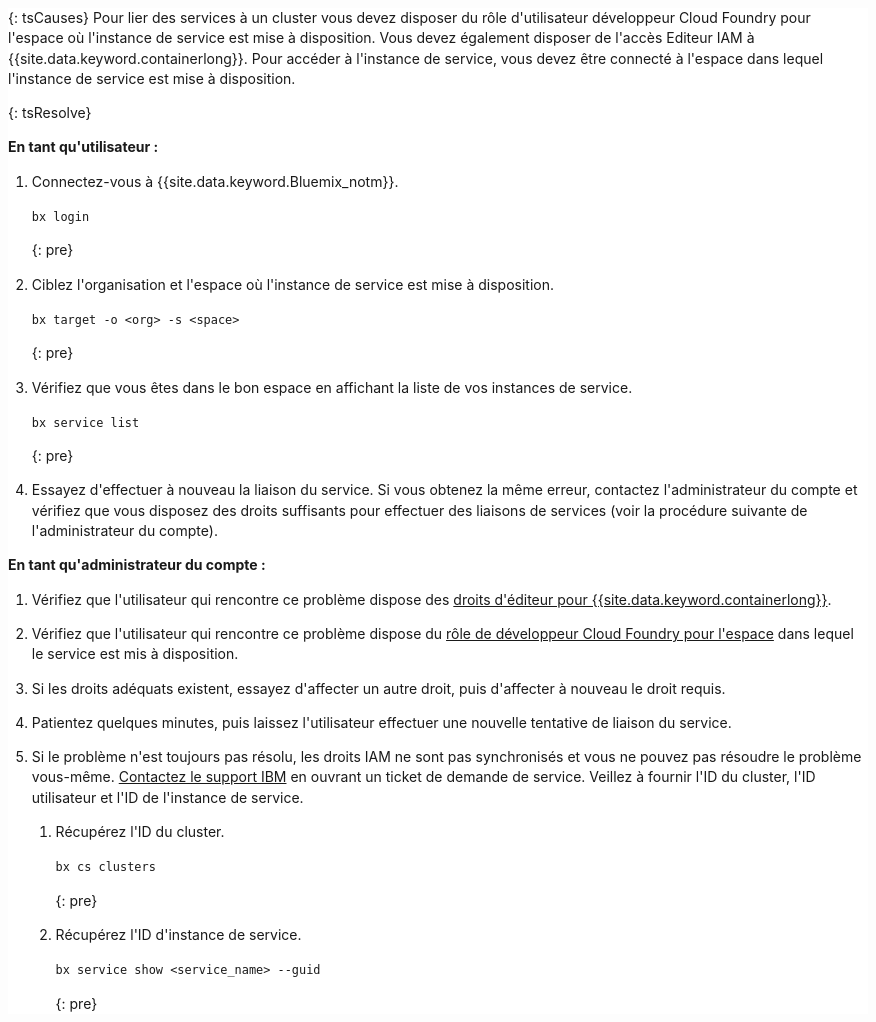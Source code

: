 {: tsCauses}
Pour lier des services à un cluster vous devez disposer du rôle d'utilisateur développeur Cloud Foundry pour l'espace où l'instance de service est mise à disposition. Vous devez également disposer de l'accès Editeur IAM à {{site.data.keyword.containerlong}}. Pour accéder à l'instance de service, vous devez être connecté à l'espace dans lequel l'instance de service est mise à disposition. 

{: tsResolve}

**En tant qu'utilisateur :**

1. Connectez-vous à {{site.data.keyword.Bluemix_notm}}. 
   ```
   bx login
   ```
   {: pre}
   
2. Ciblez l'organisation et l'espace où l'instance de service est mise à disposition. 
   ```
   bx target -o <org> -s <space>
   ```
   {: pre}
   
3. Vérifiez que vous êtes dans le bon espace en affichant la liste de vos instances de service. 
   ```
   bx service list 
   ```
   {: pre}
   
4. Essayez d'effectuer à nouveau la liaison du service. Si vous obtenez la même erreur, contactez l'administrateur du compte et vérifiez que vous disposez des droits suffisants pour effectuer des liaisons de services (voir la procédure suivante de l'administrateur du compte). 

**En tant qu'administrateur du compte :**

1. Vérifiez que l'utilisateur qui rencontre ce problème dispose des [droits d'éditeur pour {{site.data.keyword.containerlong}}](/docs/iam/mngiam.html#editing-existing-access). 

2. Vérifiez que l'utilisateur qui rencontre ce problème dispose du [rôle de développeur Cloud Foundry pour l'espace](/docs/iam/mngcf.html#updating-cloud-foundry-access) dans lequel le service est mis à disposition. 

3. Si les droits adéquats existent, essayez d'affecter un autre droit, puis d'affecter à nouveau le droit requis. 

4. Patientez quelques minutes, puis laissez l'utilisateur effectuer une nouvelle tentative de liaison du service. 

5. Si le problème n'est toujours pas résolu, les droits IAM ne sont pas synchronisés et vous ne pouvez pas résoudre le problème vous-même. [Contactez le support IBM](/docs/get-support/howtogetsupport.html#getting-customer-support) en ouvrant un ticket de demande de service. Veillez à fournir l'ID du cluster, l'ID utilisateur et l'ID de l'instance de service. 
   1. Récupérez l'ID du cluster.
      ```
      bx cs clusters
      ```
      {: pre}
      
   2. Récupérez l'ID d'instance de service.
      ```
      bx service show <service_name> --guid
      ```
      {: pre}
